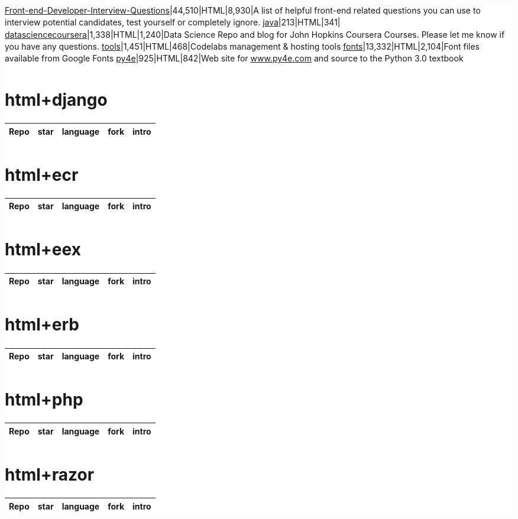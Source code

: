 [Front-end-Developer-Interview-Questions](https://github.com/h5bp/Front-end-Developer-Interview-Questions)|44,510|HTML|8,930|A list of helpful front-end related questions you can use to interview potential candidates, test yourself or completely ignore.
[java](https://github.com/bjmashibing/java)|213|HTML|341|
[datasciencecoursera](https://github.com/mGalarnyk/datasciencecoursera)|1,338|HTML|1,240|Data Science Repo and blog for John Hopkins Coursera Courses. Please let me know if you have any questions.
[tools](https://github.com/googlecodelabs/tools)|1,451|HTML|468|Codelabs management & hosting tools
[fonts](https://github.com/google/fonts)|13,332|HTML|2,104|Font files available from Google Fonts
[py4e](https://github.com/csev/py4e)|925|HTML|842|Web site for www.py4e.com and source to the Python 3.0 textbook


# html+django

Repo|star|language|fork|intro
-|-|-|-|-



# html+ecr

Repo|star|language|fork|intro
-|-|-|-|-



# html+eex

Repo|star|language|fork|intro
-|-|-|-|-



# html+erb

Repo|star|language|fork|intro
-|-|-|-|-



# html+php

Repo|star|language|fork|intro
-|-|-|-|-



# html+razor

Repo|star|language|fork|intro
-|-|-|-|-
